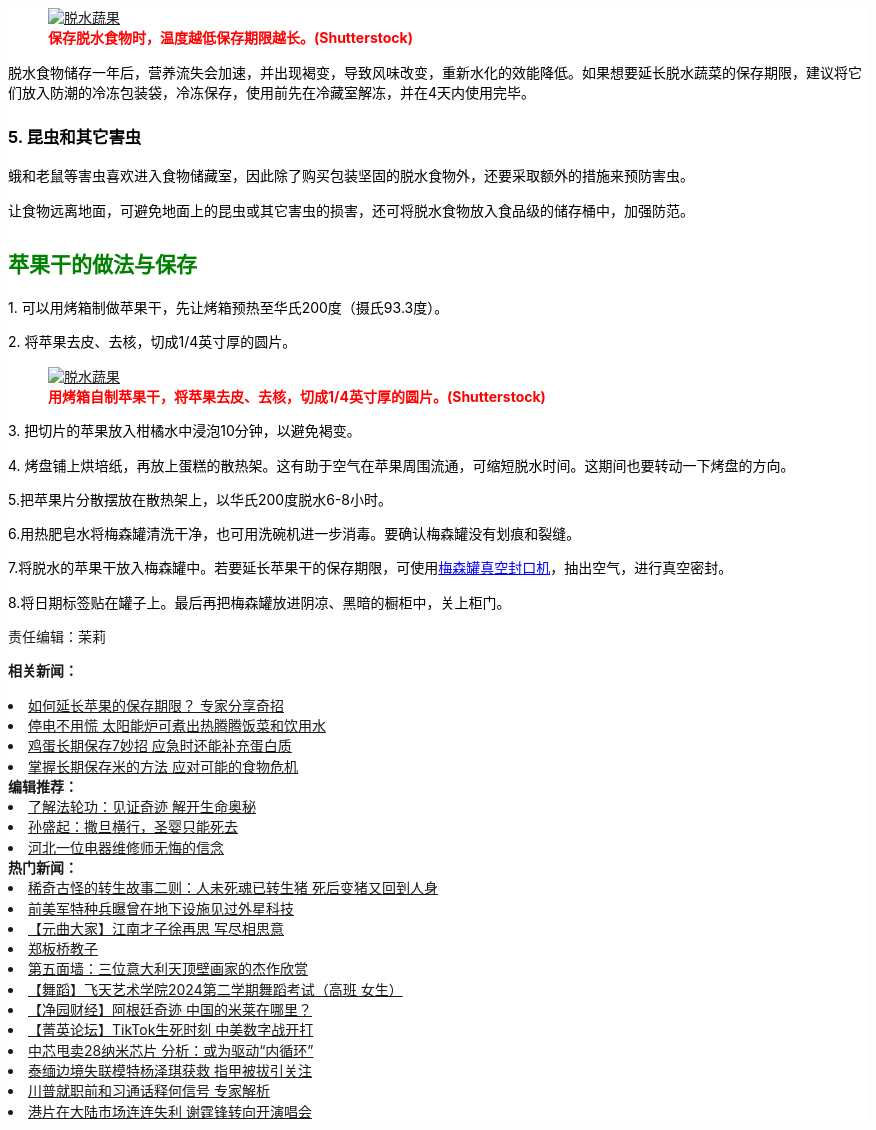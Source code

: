 <figure id="attachment_14417986" aria-describedby="caption-attachment-14417986" style="width: 700px" class="wp-caption aligncenter"><a target="_blank" href="https://i.epochtimes.com/assets/uploads/2025/01/id14417986-shutterstock_1574090503-e1737373462729.jpg"><img decoding="async" class="size-full wp-image-14417986" src="https://i.epochtimes.com/assets/uploads/2025/01/id14417986-shutterstock_1574090503-e1737373462729.jpg" alt="脱水蔬果" width="700" b="467" /></a><figcaption id="caption-attachment-14417986" class="wp-caption-text"><strong><span style="color: #ff0000;">保存脱水食物时，温度越低保存期限越长。(Shutterstock)</span></strong></figcaption></figure>
<p><span style="color: #000000;">脱水食物储存一年后，营养流失会加速，并出现褐变，导致风味改变，重新水化的效能降低。如果想要延长脱水蔬菜的保存期限，建议将它们放入防潮的冷冻包装袋，冷冻保存，使用前先在冷藏室解冻，并在4天内使用完毕。</span></p>
<h3><span style="color: #000000;">5. 昆虫和其它害虫</span></h3>
<p><span style="color: #000000;">蛾和老鼠等害虫喜欢进入食物储藏室，因此除了购买包装坚固的脱水食物外，还要采取额外的措施来预防害虫。</span></p>
<span style="color: #000000;">让食物远离地面，可避免地面上的昆虫或其它害虫的损害，还可将脱水食物放入食品级的储存桶中，加强防范。</span></p>
<h2><span style="color: #008000;">苹果干的做法与保存</span></h2>
<p><span style="color: #000000;">1. 可以用烤箱制做苹果干，先让烤箱预热至华氏200度（摄氏93.3度）。</span></p>
<p><span style="color: #000000;">2. 将苹果去皮、去核，切成1/4英寸厚的圆片。</span></p>
<figure id="attachment_14417987" aria-describedby="caption-attachment-14417987" style="width: 700px" class="wp-caption aligncenter"><a target="_blank" href="https://i.epochtimes.com/assets/uploads/2025/01/id14417987-shutterstock_1869998803-e1737373474473.jpg"><img decoding="async" class="size-full wp-image-14417987" src="https://i.epochtimes.com/assets/uploads/2025/01/id14417987-shutterstock_1869998803-e1737373474473.jpg" alt="脱水蔬果" width="700" b="464" /></a><figcaption id="caption-attachment-14417987" class="wp-caption-text"><span style="color: #ff0000;"><strong>用烤箱自制苹果干，将苹果去皮、去核，切成1/4英寸厚的圆片。(Shutterstock)</strong></span></figcaption></figure>
<p><span style="color: #000000;">3. 把切片的苹果放入柑橘水中浸泡10分钟，以避免褐变。</span></p>
<p><span style="color: #000000;">4. 烤盘铺上烘培纸，再放上蛋糕的散热架。这有助于空气在苹果周围流通，可缩短脱水时间。这期间也要转动一下烤盘的方向。</span></p>
<p><span style="color: #000000;">5.把苹果片分散摆放在散热架上，以华氏200度脱水6-8小时。</span></p>
<p><span style="color: #000000;">6.用热肥皂水将梅森罐清洗干净，也可用洗碗机进一步消毒。要确认梅森罐没有划痕和裂缝。</span></p>
<p><span style="color: #000000;">7.将脱水的苹果干放入梅森罐中。</span><span style="color: #000000;">若要延长苹果干的保存期限，可使用<span style="color: #0000ff;"><a style="color: #0000ff;" href="https://www.amazon.com/-/zh_TW/Mason-%E8%87%AA%E5%8B%95%E7%9C%9F%E7%A9%BA%E5%B0%81%E5%8F%A3%E6%A9%9F-%E9%81%A9%E7%94%A8%E6%96%BC%E9%A3%9F%E5%93%81%E7%9C%9F%E7%A9%BA%E6%B3%B5%E6%B5%A6%E5%92%8C%E8%91%A1%E8%90%84%E9%85%92%E4%BF%9D%E8%AD%B7%E6%B3%B5-%E7%BD%90%E5%BC%8F%E7%9C%9F%E7%A9%BA%E5%B0%81%E5%8F%A3%E6%A9%9F-%E9%99%84%E5%AF%AC%E5%92%8C%E4%B8%80%E8%88%AC%E5%8F%A3%E6%A2%85%E6%A3%AE%E8%93%8B/dp/B0CQYPNQZ8?th=1" target="_blank" rel="noopener">梅森罐真空封口机</a></span>，抽出空气，进行真空密封。</span></p>
<p><span style="color: #000000;">8.将日期标签贴在罐子上。最后再把梅森罐放进阴凉、黑暗的橱柜中，关上柜门。</span></p>
<p>责任编辑：茉莉</p>
	
<strong>相关新闻：</strong>
<li><a href="https://github.com/1992513/djy/blob/master/gb/24/10/18/n14353129.md#1">如何延长苹果的保存期限？ 专家分享奇招</a></li>
<li><a href="https://github.com/1992513/djy/blob/master/gb/24/12/19/n14394176.md#1">停电不用慌 太阳能炉可煮出热腾腾饭菜和饮用水</a></li>
<li><a href="https://github.com/1992513/djy/blob/master/gb/24/12/27/n14399097.md#1">鸡蛋长期保存7妙招 应急时还能补充蛋白质</a></li>
<li><a href="https://github.com/1992513/djy/blob/master/gb/25/1/13/n14412508.md#1">掌握长期保存米的方法 应对可能的食物危机</a></li>
<strong>编辑推荐：</strong>
<li><a href="https://github.com/1992513/djy/blob/master/gb/20/3/7/n11922778.md?dfh#1" target="_blank">了解法轮功：见证奇迹 解开生命奥秘</a></li><li><a href="https://github.com/1992513/djy/blob/master/gb/18/6/20/n10498401.md#1" target="_blank">孙盛起：撒旦横行，圣婴只能死去</a></li><li><a href="https://github.com/1992513/djy/blob/master/gb/19/6/11/n11315892.md#1" target="_blank">河北一位电器维修师无悔的信念</a></li>
<strong>热门新闻：</strong>
<li><a href="https://github.com/1992513/djy/blob/master/gb/25/1/3/n14405103.md#1">稀奇古怪的转生故事二则：人未死魂已转生猪 死后变猪又回到人身</a></li>
<li><a href="https://github.com/1992513/djy/blob/master/gb/25/1/16/n14414547.md#1">前美军特种兵曝曾在地下设施见过外星科技</a></li>
<li><a href="https://github.com/1992513/djy/blob/master/gb/21/2/6/n12737786.md#1">【元曲大家】江南才子徐再思 写尽相思意</a></li>
<li><a href="https://github.com/1992513/djy/blob/master/gb/24/12/28/n14399999.md#1">郑板桥教子</a></li>
<li><a href="https://github.com/1992513/djy/blob/master/gb/25/1/10/n14410373.md#1">第五面墙：三位意大利天顶壁画家的杰作欣赏</a></li>
<li><a href="https://github.com/1992513/djy/blob/master/gb/25/1/21/n14418423.md#1">【舞蹈】飞天艺术学院2024第二学期舞蹈考试（高班 女生）</a></li>
<li><a href="https://github.com/1992513/djy/blob/master/gb/25/1/18/n14416537.md#1">【净园财经】阿根廷奇迹 中国的米莱在哪里？</a></li>
<li><a href="https://github.com/1992513/djy/blob/master/gb/25/1/18/n14416610.md#1">【菁英论坛】TikTok生死时刻 中美数字战开打</a></li>
<li><a href="https://github.com/1992513/djy/blob/master/gb/25/1/19/n14416856.md#1">中芯甩卖28纳米芯片 分析：或为驱动“内循环”</a></li>
<li><a href="https://github.com/1992513/djy/blob/master/gb/25/1/19/n14416718.md#1">泰缅边境失联模特杨泽琪获救 指甲被拔引关注</a></li>
<li><a href="https://github.com/1992513/djy/blob/master/gb/25/1/18/n14416239.md#1">川普就职前和习通话释何信号 专家解析</a></li>
<li><a href="https://github.com/1992513/djy/blob/master/gb/25/1/17/n14416015.md#1">港片在大陆市场连连失利 谢霆锋转向开演唱会</a></li>